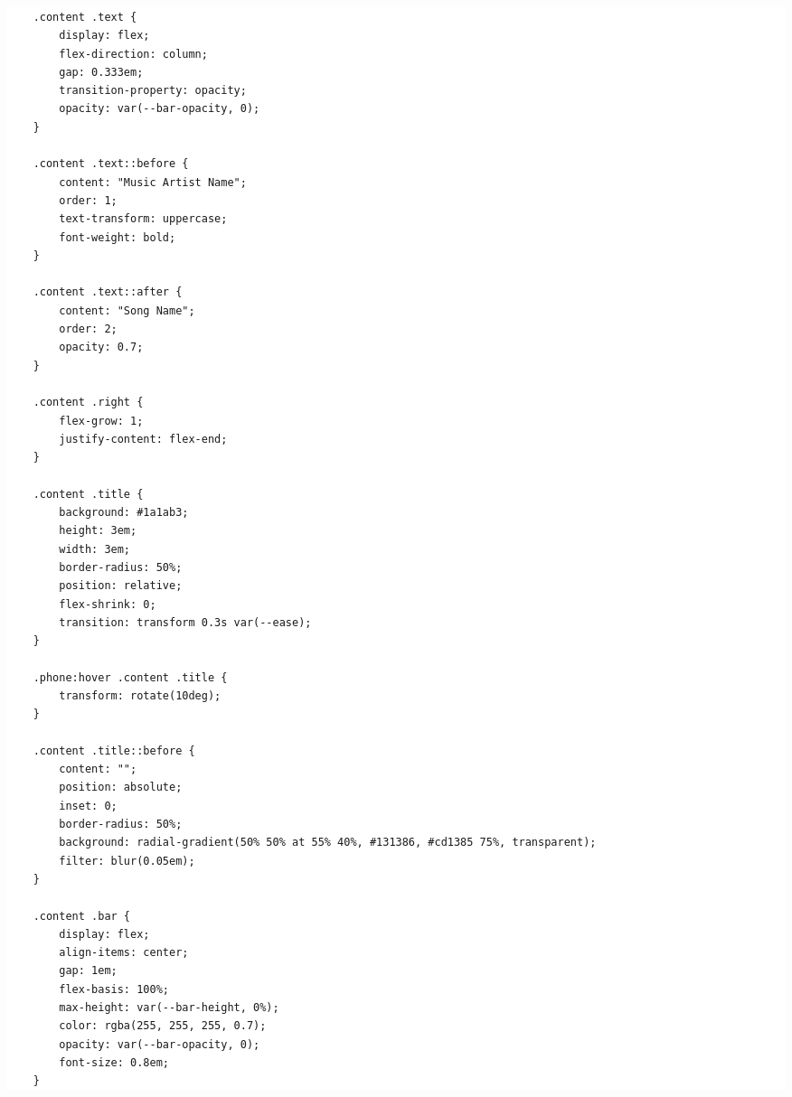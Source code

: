         .content .text {
            display: flex;
            flex-direction: column;
            gap: 0.333em;
            transition-property: opacity;
            opacity: var(--bar-opacity, 0);
        }

        .content .text::before {
            content: "Music Artist Name";
            order: 1;
            text-transform: uppercase;
            font-weight: bold;
        }

        .content .text::after {
            content: "Song Name";
            order: 2;
            opacity: 0.7;
        }

        .content .right {
            flex-grow: 1;
            justify-content: flex-end;
        }

        .content .title {
            background: #1a1ab3;
            height: 3em;
            width: 3em;
            border-radius: 50%;
            position: relative;
            flex-shrink: 0;
            transition: transform 0.3s var(--ease);
        }

        .phone:hover .content .title {
            transform: rotate(10deg);
        }

        .content .title::before {
            content: "";
            position: absolute;
            inset: 0;
            border-radius: 50%;
            background: radial-gradient(50% 50% at 55% 40%, #131386, #cd1385 75%, transparent);
            filter: blur(0.05em);
        }

        .content .bar {
            display: flex;
            align-items: center;
            gap: 1em;
            flex-basis: 100%;
            max-height: var(--bar-height, 0%);
            color: rgba(255, 255, 255, 0.7);
            opacity: var(--bar-opacity, 0);
            font-size: 0.8em;
        }

